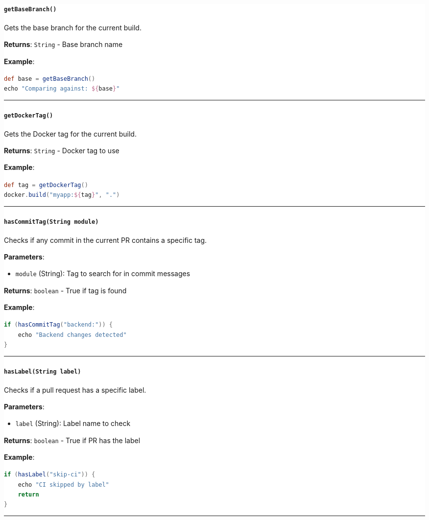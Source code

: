 
#### `getBaseBranch()`

Gets the base branch for the current build.

**Returns**: `String` - Base branch name

**Example**:
```groovy
def base = getBaseBranch()
echo "Comparing against: ${base}"
```

---

#### `getDockerTag()`

Gets the Docker tag for the current build.

**Returns**: `String` - Docker tag to use

**Example**:
```groovy
def tag = getDockerTag()
docker.build("myapp:${tag}", ".")
```

---

#### `hasCommitTag(String module)`

Checks if any commit in the current PR contains a specific tag.

**Parameters**:
- `module` (String): Tag to search for in commit messages

**Returns**: `boolean` - True if tag is found

**Example**:
```groovy
if (hasCommitTag("backend:")) {
    echo "Backend changes detected"
}
```

---

#### `hasLabel(String label)`

Checks if a pull request has a specific label.

**Parameters**:
- `label` (String): Label name to check

**Returns**: `boolean` - True if PR has the label

**Example**:
```groovy
if (hasLabel("skip-ci")) {
    echo "CI skipped by label"
    return
}
```

---